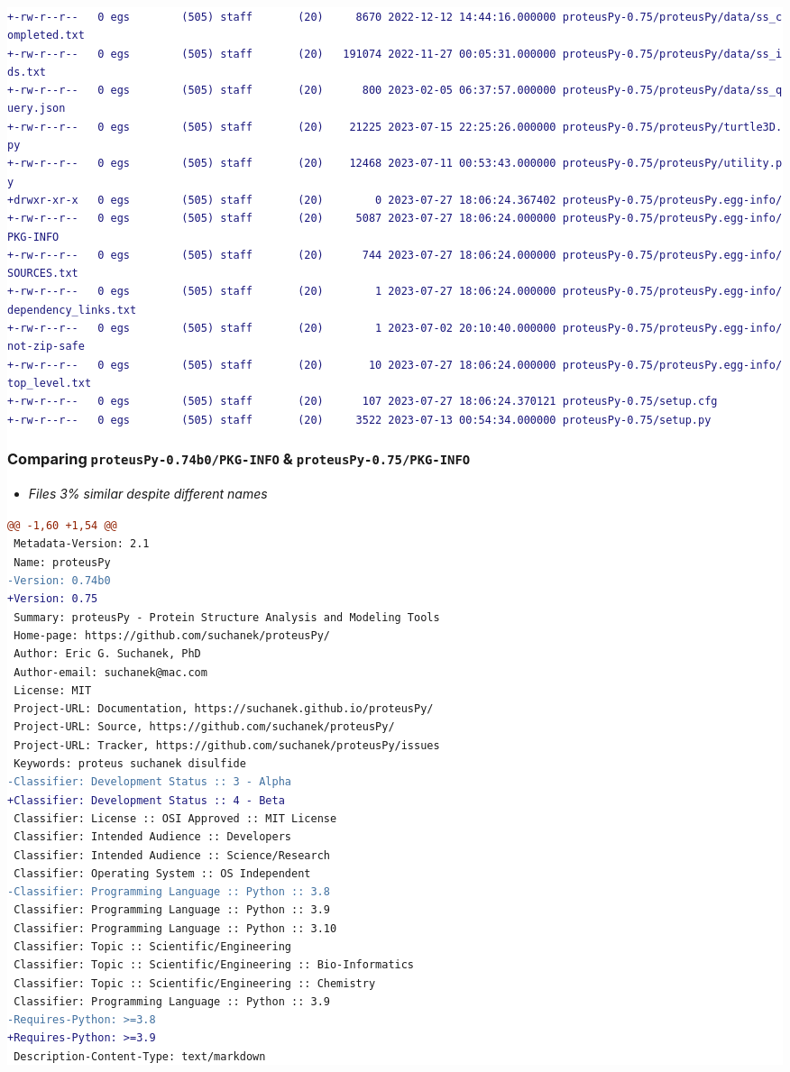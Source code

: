 ```diff
+-rw-r--r--   0 egs        (505) staff       (20)     8670 2022-12-12 14:44:16.000000 proteusPy-0.75/proteusPy/data/ss_completed.txt
+-rw-r--r--   0 egs        (505) staff       (20)   191074 2022-11-27 00:05:31.000000 proteusPy-0.75/proteusPy/data/ss_ids.txt
+-rw-r--r--   0 egs        (505) staff       (20)      800 2023-02-05 06:37:57.000000 proteusPy-0.75/proteusPy/data/ss_query.json
+-rw-r--r--   0 egs        (505) staff       (20)    21225 2023-07-15 22:25:26.000000 proteusPy-0.75/proteusPy/turtle3D.py
+-rw-r--r--   0 egs        (505) staff       (20)    12468 2023-07-11 00:53:43.000000 proteusPy-0.75/proteusPy/utility.py
+drwxr-xr-x   0 egs        (505) staff       (20)        0 2023-07-27 18:06:24.367402 proteusPy-0.75/proteusPy.egg-info/
+-rw-r--r--   0 egs        (505) staff       (20)     5087 2023-07-27 18:06:24.000000 proteusPy-0.75/proteusPy.egg-info/PKG-INFO
+-rw-r--r--   0 egs        (505) staff       (20)      744 2023-07-27 18:06:24.000000 proteusPy-0.75/proteusPy.egg-info/SOURCES.txt
+-rw-r--r--   0 egs        (505) staff       (20)        1 2023-07-27 18:06:24.000000 proteusPy-0.75/proteusPy.egg-info/dependency_links.txt
+-rw-r--r--   0 egs        (505) staff       (20)        1 2023-07-02 20:10:40.000000 proteusPy-0.75/proteusPy.egg-info/not-zip-safe
+-rw-r--r--   0 egs        (505) staff       (20)       10 2023-07-27 18:06:24.000000 proteusPy-0.75/proteusPy.egg-info/top_level.txt
+-rw-r--r--   0 egs        (505) staff       (20)      107 2023-07-27 18:06:24.370121 proteusPy-0.75/setup.cfg
+-rw-r--r--   0 egs        (505) staff       (20)     3522 2023-07-13 00:54:34.000000 proteusPy-0.75/setup.py
```

### Comparing `proteusPy-0.74b0/PKG-INFO` & `proteusPy-0.75/PKG-INFO`

 * *Files 3% similar despite different names*

```diff
@@ -1,60 +1,54 @@
 Metadata-Version: 2.1
 Name: proteusPy
-Version: 0.74b0
+Version: 0.75
 Summary: proteusPy - Protein Structure Analysis and Modeling Tools
 Home-page: https://github.com/suchanek/proteusPy/
 Author: Eric G. Suchanek, PhD
 Author-email: suchanek@mac.com
 License: MIT
 Project-URL: Documentation, https://suchanek.github.io/proteusPy/
 Project-URL: Source, https://github.com/suchanek/proteusPy/
 Project-URL: Tracker, https://github.com/suchanek/proteusPy/issues
 Keywords: proteus suchanek disulfide
-Classifier: Development Status :: 3 - Alpha
+Classifier: Development Status :: 4 - Beta
 Classifier: License :: OSI Approved :: MIT License
 Classifier: Intended Audience :: Developers
 Classifier: Intended Audience :: Science/Research
 Classifier: Operating System :: OS Independent
-Classifier: Programming Language :: Python :: 3.8
 Classifier: Programming Language :: Python :: 3.9
 Classifier: Programming Language :: Python :: 3.10
 Classifier: Topic :: Scientific/Engineering
 Classifier: Topic :: Scientific/Engineering :: Bio-Informatics
 Classifier: Topic :: Scientific/Engineering :: Chemistry
 Classifier: Programming Language :: Python :: 3.9
-Requires-Python: >=3.8
+Requires-Python: >=3.9
 Description-Content-Type: text/markdown
```